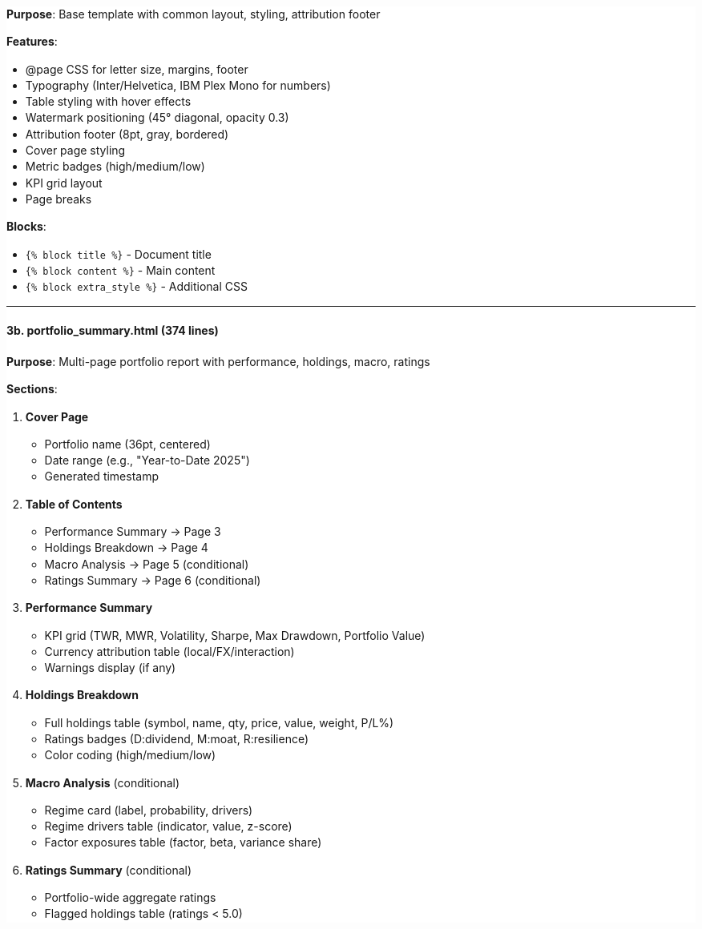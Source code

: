 **Purpose**: Base template with common layout, styling, attribution footer

**Features**:
- @page CSS for letter size, margins, footer
- Typography (Inter/Helvetica, IBM Plex Mono for numbers)
- Table styling with hover effects
- Watermark positioning (45° diagonal, opacity 0.3)
- Attribution footer (8pt, gray, bordered)
- Cover page styling
- Metric badges (high/medium/low)
- KPI grid layout
- Page breaks

**Blocks**:
- `{% block title %}` - Document title
- `{% block content %}` - Main content
- `{% block extra_style %}` - Additional CSS

---

#### 3b. portfolio_summary.html (374 lines)

**Purpose**: Multi-page portfolio report with performance, holdings, macro, ratings

**Sections**:

1. **Cover Page**
   - Portfolio name (36pt, centered)
   - Date range (e.g., "Year-to-Date 2025")
   - Generated timestamp

2. **Table of Contents**
   - Performance Summary → Page 3
   - Holdings Breakdown → Page 4
   - Macro Analysis → Page 5 (conditional)
   - Ratings Summary → Page 6 (conditional)

3. **Performance Summary**
   - KPI grid (TWR, MWR, Volatility, Sharpe, Max Drawdown, Portfolio Value)
   - Currency attribution table (local/FX/interaction)
   - Warnings display (if any)

4. **Holdings Breakdown**
   - Full holdings table (symbol, name, qty, price, value, weight, P/L%)
   - Ratings badges (D:dividend, M:moat, R:resilience)
   - Color coding (high/medium/low)

5. **Macro Analysis** (conditional)
   - Regime card (label, probability, drivers)
   - Regime drivers table (indicator, value, z-score)
   - Factor exposures table (factor, beta, variance share)

6. **Ratings Summary** (conditional)
   - Portfolio-wide aggregate ratings
   - Flagged holdings table (ratings < 5.0)
